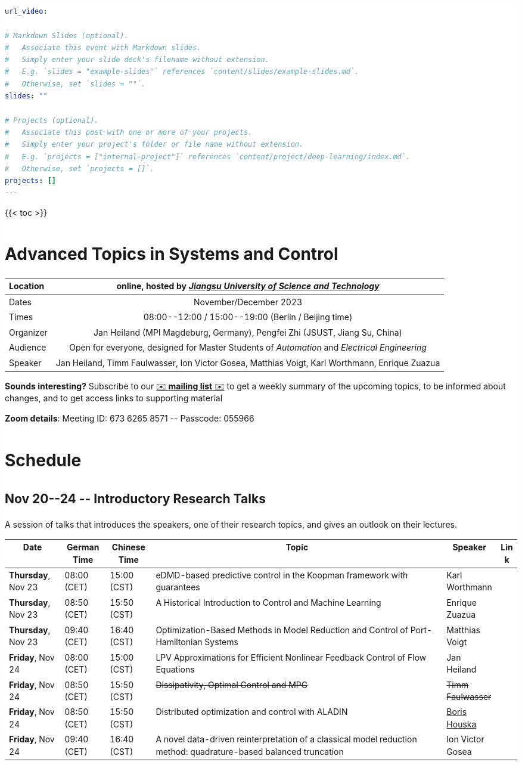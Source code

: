 ```yaml
url_video:

# Markdown Slides (optional).
#   Associate this event with Markdown slides.
#   Simply enter your slide deck's filename without extension.
#   E.g. `slides = "example-slides"` references `content/slides/example-slides.md`.
#   Otherwise, set `slides = ""`.
slides: ""

# Projects (optional).
#   Associate this post with one or more of your projects.
#   Simply enter your project's folder or file name without extension.
#   E.g. `projects = ["internal-project"]` references `content/project/deep-learning/index.md`.
#   Otherwise, set `projects = []`.
projects: []
---
```


{{< toc >}}

# Advanced Topics in Systems and Control

| Location | online, hosted by [*Jiangsu University of Science and Technology*](http://en.just.edu.cn/) |
| :--- | :---: |
| Dates | November/December 2023 |
| Times | 08:00--12:00 / 15:00--19:00 (Berlin / Beijing time)  |
| Organizer | Jan Heiland (MPI Magdeburg, Germany), Pengfei Zhi (JSUST, Jiang Su, China) |
| Audience | Open for everyone, designed for Master Students of *Automation* and *Electrical Engineering* |
| Speaker | Jan Heiland, Timm Faulwasser, Ion Victor Gosea, Matthias Voigt, Karl Worthmann, Enrique Zuazua |

**Sounds interesting?**  Subscribe to our [:envelope: **mailing list** :envelope:](https://www.listserv.dfn.de/sympa/info/winter23-advanced-control-lectures) to get a weekly summary of the upcoming topics, to be informed about changes, and to get access links to supporting material 

**Zoom details**: Meeting ID: 673 6265 8571 -- Passcode: 055966

# Schedule

## Nov 20--24 -- Introductory Research Talks

A session of talks that introduces the speakers, one of their research topics, and gives an outlook on their lectures.

| Date | German Time | Chinese Time | Topic | Speaker | Link |
| --- | --- | --- | ------------ | --- | --- |
| **Thursday**, Nov 23 | 08:00 (CET) | 15:00 (CST) | eDMD-based predictive control in the Koopman framework with guarantees | Karl Worthmann | |
| **Thursday**, Nov 23 | 08:50 (CET) | 15:50 (CST) | A Historical Introduction to Control and Machine Learning | Enrique Zuazua | |
| **Thursday**, Nov 23 | 09:40 (CET) | 16:40 (CST) | Optimization-Based Methods in Model Reduction and Control of Port-Hamiltonian Systems | Matthias Voigt | |
| **Friday**, Nov 24 | 08:00 (CET) | 15:00 (CST) | LPV Approximations for Efficient Nonlinear Feedback Control of Flow Equations | Jan Heiland | |
| **Friday**, Nov 24 | 08:50 (CET) | 15:50 (CST) | ~~Dissipativity, Optimal Control and MPC~~ | ~~Timm Faulwasser~~ | |) |
| **Friday**, Nov 24 | 08:50 (CET) | 15:50 (CST) | Distributed optimization and control with ALADIN | [Boris Houska](https://faculty.sist.shanghaitech.edu.cn/faculty/boris/) | |) |
| **Friday**, Nov 24 | 09:40 (CET) | 16:40 (CST) | A novel data-driven reinterpretation of a classical model reduction method: quadrature-based balanced truncation | Ion Victor Gosea | |

